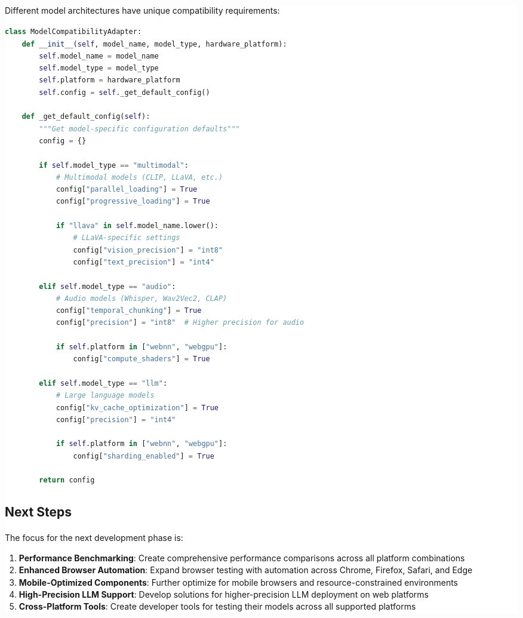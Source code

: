 Different model architectures have unique compatibility requirements:

```python
class ModelCompatibilityAdapter:
    def __init__(self, model_name, model_type, hardware_platform):
        self.model_name = model_name
        self.model_type = model_type
        self.platform = hardware_platform
        self.config = self._get_default_config()
        
    def _get_default_config(self):
        """Get model-specific configuration defaults"""
        config = {}
        
        if self.model_type == "multimodal":
            # Multimodal models (CLIP, LLaVA, etc.)
            config["parallel_loading"] = True
            config["progressive_loading"] = True
            
            if "llava" in self.model_name.lower():
                # LLaVA-specific settings
                config["vision_precision"] = "int8"
                config["text_precision"] = "int4"
                
        elif self.model_type == "audio":
            # Audio models (Whisper, Wav2Vec2, CLAP)
            config["temporal_chunking"] = True
            config["precision"] = "int8"  # Higher precision for audio
            
            if self.platform in ["webnn", "webgpu"]:
                config["compute_shaders"] = True
                
        elif self.model_type == "llm":
            # Large language models
            config["kv_cache_optimization"] = True
            config["precision"] = "int4"
            
            if self.platform in ["webnn", "webgpu"]:
                config["sharding_enabled"] = True
                
        return config
```

## Next Steps

The focus for the next development phase is:

1. **Performance Benchmarking**: Create comprehensive performance comparisons across all platform combinations
2. **Enhanced Browser Automation**: Expand browser testing with automation across Chrome, Firefox, Safari, and Edge
3. **Mobile-Optimized Components**: Further optimize for mobile browsers and resource-constrained environments
4. **High-Precision LLM Support**: Develop solutions for higher-precision LLM deployment on web platforms
5. **Cross-Platform Tools**: Create developer tools for testing their models across all supported platforms
